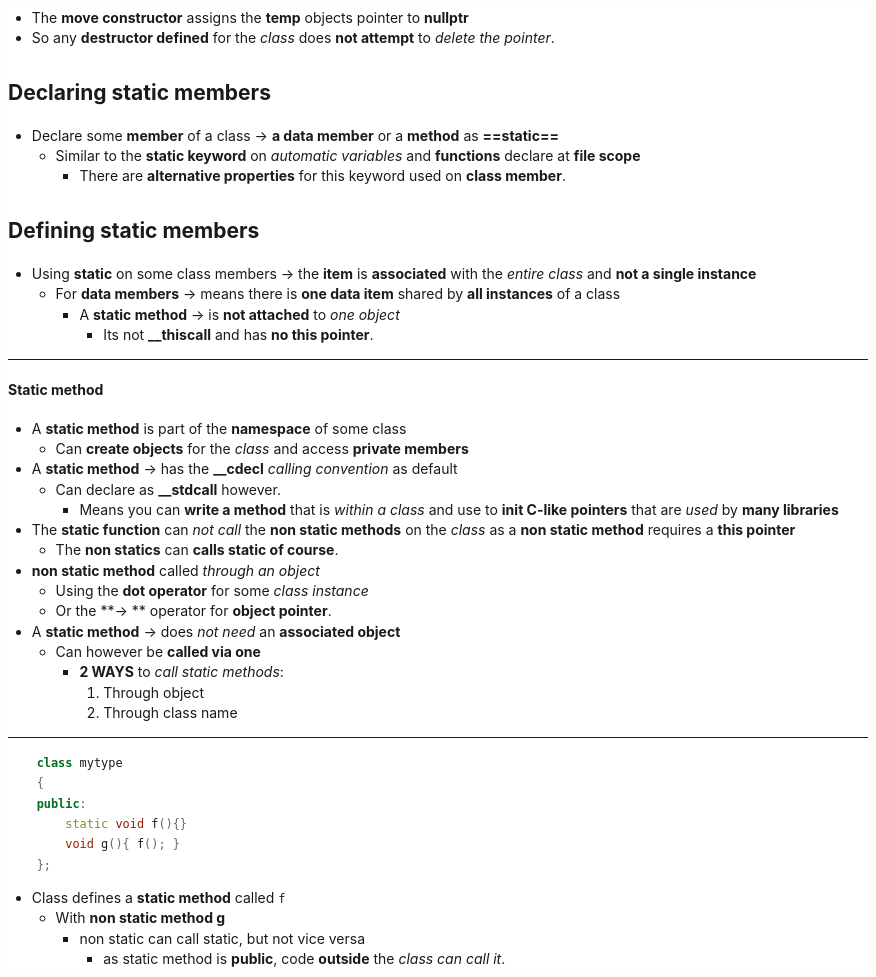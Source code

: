 -  The **move constructor** assigns the **temp** objects pointer to **nullptr**
  - So any **destructor defined** for the *class* does **not attempt** to *delete the pointer*.

## Declaring static members

- Declare some **member** of a class $\to$ **a data member** or a **method** as **==static==**
  - Similar to the **static keyword** on *automatic variables* and **functions** declare at **file scope**
    - There are **alternative properties** for this keyword used on **class member**.

## Defining static members

- Using **static** on some class members $\to$ the **item** is **associated** with the *entire class* and **not a single instance**
  - For **data members** $\to$ means there is **one data item** shared by **all instances** of a class
    - A **static method** $\to$ is **not attached** to *one object*
      - Its not **__thiscall** and has **no this pointer**.

---

#### Static method

- A **static method** is part of the **namespace** of some class
  - Can **create objects** for the *class* and access **private members**
- A **static method** $\to$ has the **__cdecl** *calling convention* as default
  - Can declare as **__stdcall** however. 
    - Means you can **write a method** that is *within a class* and use to **init C-like pointers** that are *used* by **many libraries**
- The **static function** can *not call* the **non static methods** on the *class* as a **non static method** requires a **this pointer**
  - The **non statics** can **calls static of course**.
- **non static method** called *through an object*
  - Using the **dot operator** for some *class instance* 
  - Or the **-> ** operator for **object pointer**.
- A **static method** $\to$ does *not need* an **associated object**
  - Can however be **called via one**
    - **2 WAYS** to *call static methods*:
      1. Through object
      2. Through class name

---

```c++
    class mytype 
    { 
    public: 
        static void f(){} 
        void g(){ f(); } 
    };
```

- Class defines a **static method** called `f` 
  - With **non static method g**
    - non static can call static, but not vice versa
      - as static method is **public**, code **outside** the *class can call it*.
